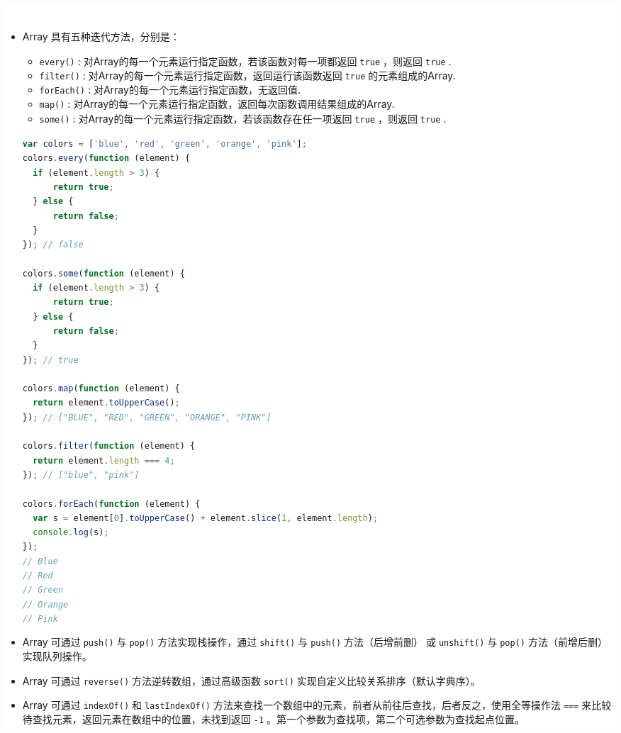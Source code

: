   ​

- Array 具有五种迭代方法，分别是：

  - `every()` : 对Array的每一个元素运行指定函数，若该函数对每一项都返回 `true` ，则返回 `true` .
  - `filter()` : 对Array的每一个元素运行指定函数，返回运行该函数返回 `true` 的元素组成的Array.
  - `forEach()` : 对Array的每一个元素运行指定函数，无返回值.
  - `map()` : 对Array的每一个元素运行指定函数，返回每次函数调用结果组成的Array.
  - `some()` : 对Array的每一个元素运行指定函数，若该函数存在任一项返回 `true` ，则返回 `true` .

  ```javascript
  var colors = ['blue', 'red', 'green', 'orange', 'pink'];
  colors.every(function (element) {
  	if (element.length > 3) {
  		return true;
  	} else {
  		return false;
  	}
  }); // false

  colors.some(function (element) {
  	if (element.length > 3) {
  		return true;
  	} else {
  		return false;
  	}
  }); // true

  colors.map(function (element) {
  	return element.toUpperCase();
  }); // ["BLUE", "RED", "GREEN", "ORANGE", "PINK"]

  colors.filter(function (element) {
  	return element.length === 4;
  }); // ["blue", "pink"]

  colors.forEach(function (element) {
  	var s = element[0].toUpperCase() + element.slice(1, element.length);
  	console.log(s);
  }); 
  // Blue
  // Red
  // Green
  // Orange
  // Pink
  ```

- Array 可通过 `push()` 与 `pop()` 方法实现栈操作，通过 `shift()` 与 `push()` 方法（后增前删） 或 `unshift()` 与 `pop()` 方法（前增后删）实现队列操作。

- Array 可通过 `reverse()` 方法逆转数组，通过高级函数 `sort()` 实现自定义比较关系排序（默认字典序）。

- Array 可通过 `indexOf()` 和 `lastIndexOf()` 方法来查找一个数组中的元素，前者从前往后查找，后者反之，使用全等操作法 `===` 来比较待查找元素，返回元素在数组中的位置，未找到返回 `-1` 。第一个参数为查找项，第二个可选参数为查找起点位置。
